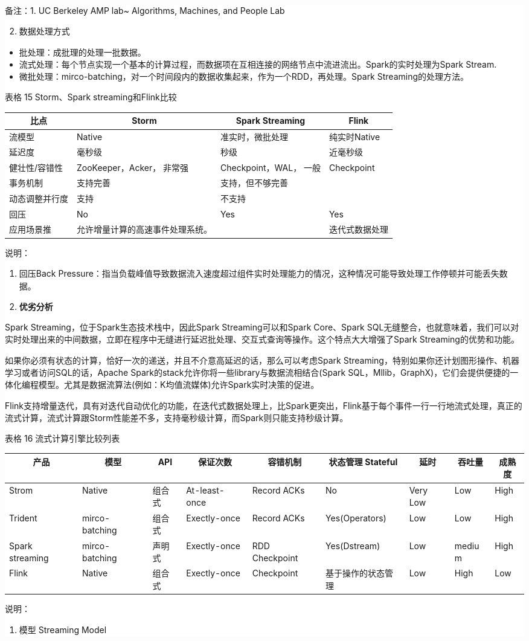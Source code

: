 备注：1. UC Berkeley AMP lab~ Algorithms, Machines, and People Lab

2. 数据处理方式

* 批处理：成批理的处理一批数据。
* 流式处理：每个节点实现一个基本的计算过程，而数据项在互相连接的网络节点中流进流出。Spark的实时处理为Spark Stream.
* 微批处理：mirco-batching，对一个时间段内的数据收集起来，作为一个RDD，再处理。Spark Streaming的处理方法。



表格 15 Storm、Spark streaming和Flink比较

| 比点           | Storm                            | Spark Streaming         | Flink          |
| -------------- | -------------------------------- | ----------------------- | -------------- |
| 流模型         | Native                           | 准实时，微批处理        | 纯实时Native   |
| 延迟度         | 毫秒级                           | 秒级                    | 近毫秒级       |
| 健壮性/容错性  | ZooKeeper，Acker，  非常强       | Checkpoint，WAL，  一般 | Checkpoint     |
| 事务机制       | 支持完善                         | 支持，但不够完善        |                |
| 动态调整并行度 | 支持                             | 不支持                  |                |
| 回压           | No                               | Yes                     | Yes            |
| 应用场景推     | 允许增量计算的高速事件处理系统。 |                         | 迭代式数据处理 |

说明：

1. 回压Back Pressure：指当负载峰值导致数据流入速度超过组件实时处理能力的情况，这种情况可能导致处理工作停顿并可能丢失数据。

2. **优劣分析**

Spark Streaming，位于Spark生态技术栈中，因此Spark Streaming可以和Spark Core、Spark SQL无缝整合，也就意味着，我们可以对实时处理出来的中间数据，立即在程序中无缝进行延迟批处理、交互式查询等操作。这个特点大大增强了Spark Streaming的优势和功能。

如果你必须有状态的计算，恰好一次的递送，并且不介意高延迟的话，那么可以考虑Spark Streaming，特别如果你还计划图形操作、机器学习或者访问SQL的话，Apache Spark的stack允许你将一些library与数据流相结合(Spark SQL，Mllib，GraphX)，它们会提供便捷的一体化编程模型。尤其是数据流算法(例如：K均值流媒体)允许Spark实时决策的促进。

Flink支持增量迭代，具有对迭代自动优化的功能，在迭代式数据处理上，比Spark更突出，Flink基于每个事件一行一行地流式处理，真正的流式计算，流式计算跟Storm性能差不多，支持毫秒级计算，而Spark则只能支持秒级计算。



表格 16  流式计算引擎比较列表

| 产品            | 模型           | API    | 保证次数      | 容错机制       | 状态管理  Stateful | 延时     | 吞吐量 | 成熟度 |
| --------------- | -------------- | ------ | ------------- | -------------- | ------------------ | -------- | ------ | ------ |
| Strom           | Native         | 组合式 | At-least-once | Record ACKs    | No                 | Very Low | Low    | High   |
| Trident         | mirco-batching | 组合式 | Exectly-once  | Record ACKs    | Yes(Operators)     | Low      | Low    | High   |
| Spark streaming | mirco-batching | 声明式 | Exectly-once  | RDD Checkpoint | Yes(Dstream)       | Low      | medium | High   |
| Flink           | Native         | 组合式 | Exectly-once  | Checkpoint     | 基于操作的状态管理 | Low      | High   | Low    |

说明：

1. 模型 Streaming Model
